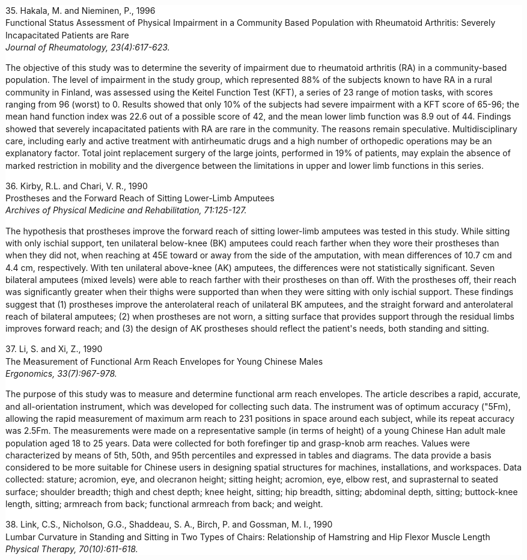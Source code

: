 35\. Hakala, M. and Nieminen, P., 1996\
Functional Status Assessment of Physical Impairment in a Community Based Population with Rheumatoid Arthritis: Severely Incapacitated Patients are Rare\
*Journal of Rheumatology, 23(4):617-623.*

The objective of this study was to determine the severity of impairment due to rheumatoid arthritis (RA) in a community-based population. The level of impairment in the study group, which represented 88% of the subjects known to have RA in a rural community in Finland, was assessed using the Keitel Function Test (KFT), a series of 23 range of motion tasks, with scores ranging from 96 (worst) to 0. Results showed that only 10% of the subjects had severe impairment with a KFT score of 65-96; the mean hand function index was 22.6 out of a possible score of 42, and the mean lower limb function was 8.9 out of 44. Findings showed that severely incapacitated patients with RA are rare in the community. The reasons remain speculative. Multidisciplinary care, including early and active treatment with antirheumatic drugs and a high number of orthopedic operations may be an explanatory factor. Total joint replacement surgery of the large joints, performed in 19% of patients, may explain the absence of marked restriction in mobility and the divergence between the limitations in upper and lower limb functions in this series.

36\. Kirby, R.L. and Chari, V. R., 1990\
Prostheses and the Forward Reach of Sitting Lower-Limb Amputees\
*Archives of Physical Medicine and Rehabilitation, 71:125-127.*

The hypothesis that prostheses improve the forward reach of sitting lower-limb amputees was tested in this study. While sitting with only ischial support, ten unilateral below-knee (BK) amputees could reach farther when they wore their prostheses than when they did not, when reaching at 45E toward or away from the side of the amputation, with mean differences of 10.7 cm and 4.4 cm, respectively. With ten unilateral above-knee (AK) amputees, the differences were not statistically significant. Seven bilateral amputees (mixed levels) were able to reach farther with their prostheses on than off. With the prostheses off, their reach was significantly greater when their thighs were supported than when they were sitting with only ischial support. These findings suggest that (1) prostheses improve the anterolateral reach of unilateral BK amputees, and the straight forward and anterolateral reach of bilateral amputees; (2) when prostheses are not worn, a sitting surface that provides support through the residual limbs improves forward reach; and (3) the design of AK prostheses should reflect the patient's needs, both standing and sitting.

37\. Li, S. and Xi, Z., 1990\
The Measurement of Functional Arm Reach Envelopes for Young Chinese Males\
*Ergonomics, 33(7):967-978.*

The purpose of this study was to measure and determine functional arm reach envelopes. The article describes a rapid, accurate, and all-orientation instrument, which was developed for collecting such data. The instrument was of optimum accuracy ("5Fm), allowing the rapid measurement of maximum arm reach to 231 positions in space around each subject, while its repeat accuracy was 2.5Fm. The measurements were made on a representative sample (in terms of height) of a young Chinese Han adult male population aged 18 to 25 years. Data were collected for both forefinger tip and grasp-knob arm reaches. Values were characterized by means of 5th, 50th, and 95th percentiles and expressed in tables and diagrams. The data provide a basis considered to be more suitable for Chinese users in designing spatial structures for machines, installations, and workspaces. Data collected: stature; acromion, eye, and olecranon height; sitting height; acromion, eye, elbow rest, and suprasternal to seated surface; shoulder breadth; thigh and chest depth; knee height, sitting; hip breadth, sitting; abdominal depth, sitting; buttock-knee length, sitting; armreach from back; functional armreach from back; and weight.

38\. Link, C.S., Nicholson, G.G., Shaddeau, S. A., Birch, P. and Gossman, M. I., 1990\
Lumbar Curvature in Standing and Sitting in Two Types of Chairs: Relationship of Hamstring and Hip Flexor Muscle Length\
*Physical Therapy, 70(10):611-618.*
